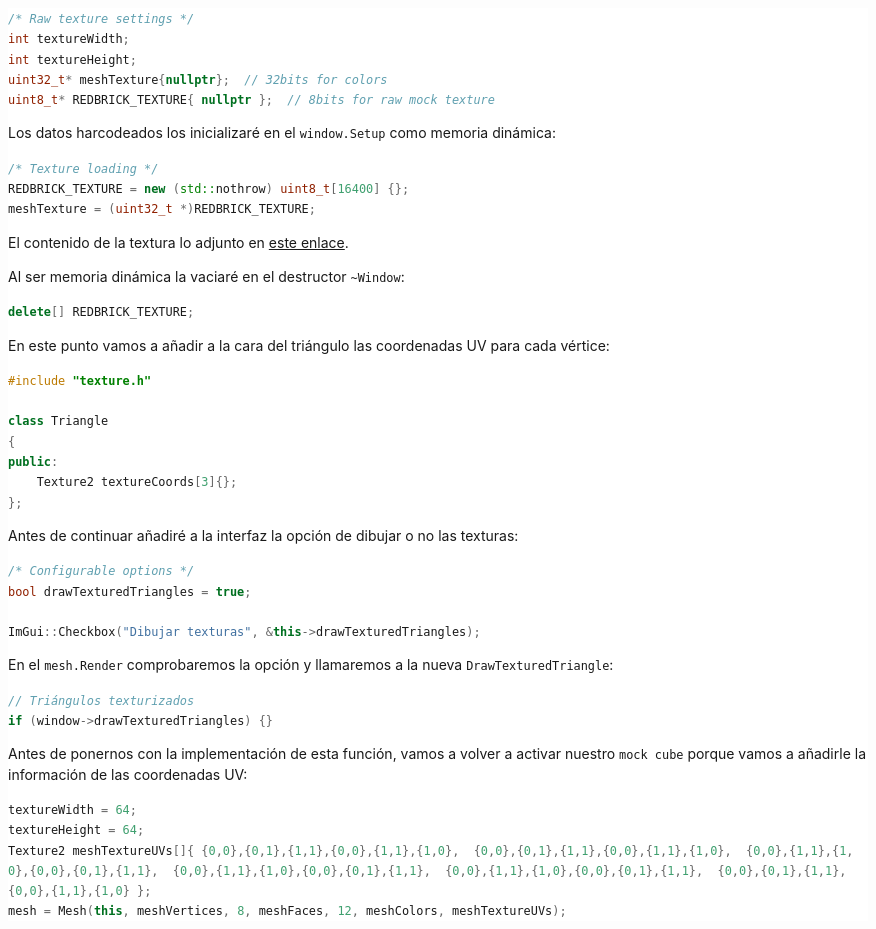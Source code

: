 ```cpp
/* Raw texture settings */
int textureWidth;
int textureHeight;
uint32_t* meshTexture{nullptr};  // 32bits for colors
uint8_t* REDBRICK_TEXTURE{ nullptr };  // 8bits for raw mock texture
```

Los datos harcodeados los inicializaré en el `window.Setup` como memoria dinámica:

```cpp
/* Texture loading */
REDBRICK_TEXTURE = new (std::nothrow) uint8_t[16400] {};
meshTexture = (uint32_t *)REDBRICK_TEXTURE;
```

El contenido de la textura lo adjunto en [este enlace]({{cdn}}/graficos3d/REDBRICK_TEXTURE.txt).

Al ser memoria dinámica la vaciaré en el destructor `~Window`:

```cpp
delete[] REDBRICK_TEXTURE;
```

En este punto vamos a añadir a la cara del triángulo las coordenadas UV para cada vértice:

```cpp
#include "texture.h"

class Triangle
{
public:
    Texture2 textureCoords[3]{};
};
```

Antes de continuar añadiré a la interfaz la opción de dibujar o no las texturas:

```cpp
/* Configurable options */
bool drawTexturedTriangles = true;

ImGui::Checkbox("Dibujar texturas", &this->drawTexturedTriangles);
```

En el `mesh.Render` comprobaremos la opción y llamaremos a la nueva `DrawTexturedTriangle`:

```cpp
// Triángulos texturizados
if (window->drawTexturedTriangles) {}
```

Antes de ponernos con la implementación de esta función, vamos a volver a activar nuestro `mock cube` porque vamos a añadirle la información de las coordenadas UV:

```cpp
textureWidth = 64;
textureHeight = 64;
Texture2 meshTextureUVs[]{ {0,0},{0,1},{1,1},{0,0},{1,1},{1,0},  {0,0},{0,1},{1,1},{0,0},{1,1},{1,0},  {0,0},{1,1},{1,0},{0,0},{0,1},{1,1},  {0,0},{1,1},{1,0},{0,0},{0,1},{1,1},  {0,0},{1,1},{1,0},{0,0},{0,1},{1,1},  {0,0},{0,1},{1,1},{0,0},{1,1},{1,0} };
mesh = Mesh(this, meshVertices, 8, meshFaces, 12, meshColors, meshTextureUVs);
```
